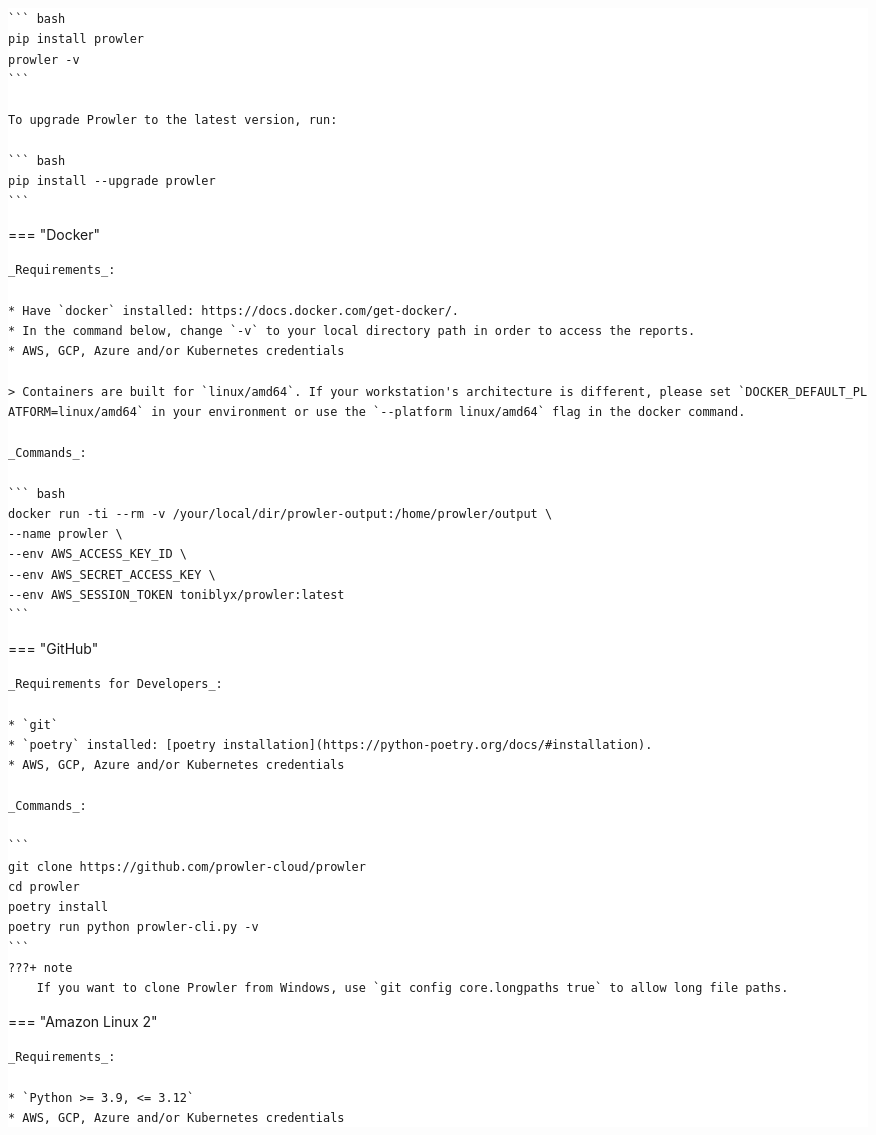     ``` bash
    pip install prowler
    prowler -v
    ```

    To upgrade Prowler to the latest version, run:

    ``` bash
    pip install --upgrade prowler
    ```

=== "Docker"

    _Requirements_:

    * Have `docker` installed: https://docs.docker.com/get-docker/.
    * In the command below, change `-v` to your local directory path in order to access the reports.
    * AWS, GCP, Azure and/or Kubernetes credentials

    > Containers are built for `linux/amd64`. If your workstation's architecture is different, please set `DOCKER_DEFAULT_PLATFORM=linux/amd64` in your environment or use the `--platform linux/amd64` flag in the docker command.

    _Commands_:

    ``` bash
    docker run -ti --rm -v /your/local/dir/prowler-output:/home/prowler/output \
    --name prowler \
    --env AWS_ACCESS_KEY_ID \
    --env AWS_SECRET_ACCESS_KEY \
    --env AWS_SESSION_TOKEN toniblyx/prowler:latest
    ```

=== "GitHub"

    _Requirements for Developers_:

    * `git`
    * `poetry` installed: [poetry installation](https://python-poetry.org/docs/#installation).
    * AWS, GCP, Azure and/or Kubernetes credentials

    _Commands_:

    ```
    git clone https://github.com/prowler-cloud/prowler
    cd prowler
    poetry install
    poetry run python prowler-cli.py -v
    ```
    ???+ note
        If you want to clone Prowler from Windows, use `git config core.longpaths true` to allow long file paths.

=== "Amazon Linux 2"

    _Requirements_:

    * `Python >= 3.9, <= 3.12`
    * AWS, GCP, Azure and/or Kubernetes credentials
